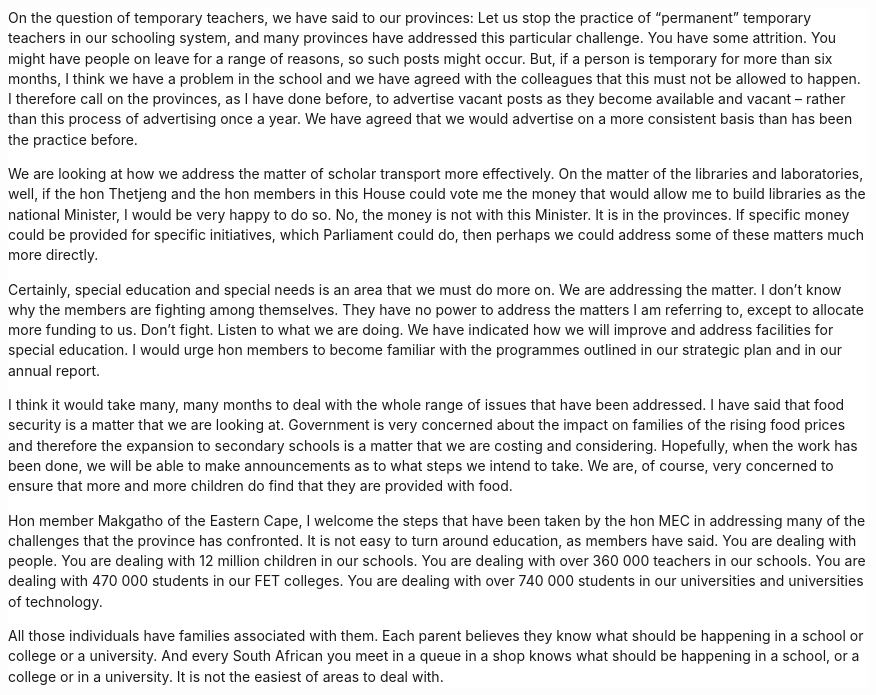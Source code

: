 On the question of temporary teachers, we have said to our provinces: Let
us stop the practice of “permanent” temporary teachers in our schooling
system, and many provinces have addressed this particular challenge. You
have some attrition. You might have people on leave for a range of reasons,
so such posts might occur. But, if a person is temporary for more than six
months, I think we have a problem in the school and we have agreed with the
colleagues that this must not be allowed to happen. I therefore call on the
provinces, as I have done before, to advertise vacant posts as they become
available and vacant – rather than this process of advertising once a year.
We have agreed that we would advertise on a more consistent basis than has
been the practice before.

We are looking at how we address the matter of scholar transport more
effectively. On the matter of the libraries and laboratories, well, if the
hon Thetjeng and the hon members in this House could vote me the money that
would allow me to build libraries as the national Minister, I would be very
happy to do so. No, the money is not with this Minister. It is in the
provinces. If specific money could be provided for specific initiatives,
which Parliament could do, then perhaps we could address some of these
matters much more directly.

Certainly, special education and special needs is an area that we must do
more on. We are addressing the matter. I don’t know why the members are
fighting among themselves. They have no power to address the matters I am
referring to, except to allocate more funding to us. Don’t fight. Listen to
what we are doing. We have indicated how we will improve and address
facilities for special education. I would urge hon members to become
familiar with the programmes outlined in our strategic plan and in our
annual report.

I think it would take many, many months to deal with the whole range of
issues that have been addressed. I have said that food security is a matter
that we are looking at. Government is very concerned about the impact on
families of the rising food prices and therefore the expansion to secondary
schools is a matter that we are costing and considering. Hopefully, when
the work has been done, we will be able to make announcements as to what
steps we intend to take. We are, of course, very concerned to ensure that
more and more children do find that they are provided with food.

Hon member Makgatho of the Eastern Cape, I welcome the steps that have been
taken by the hon MEC in addressing many of the challenges that the province
has confronted. It is not easy to turn around education, as members have
said. You are dealing with people. You are dealing with 12 million children
in our schools. You are dealing with over 360 000 teachers in our schools.
You are dealing with 470 000 students in our FET colleges. You are dealing
with over 740 000 students in our universities and universities of
technology.

All those individuals have families associated with them. Each parent
believes they know what should be happening in a school or college or a
university. And every South African you meet in a queue in a shop knows
what should be happening in a school, or a college or in a university. It
is not the easiest of areas to deal with.
